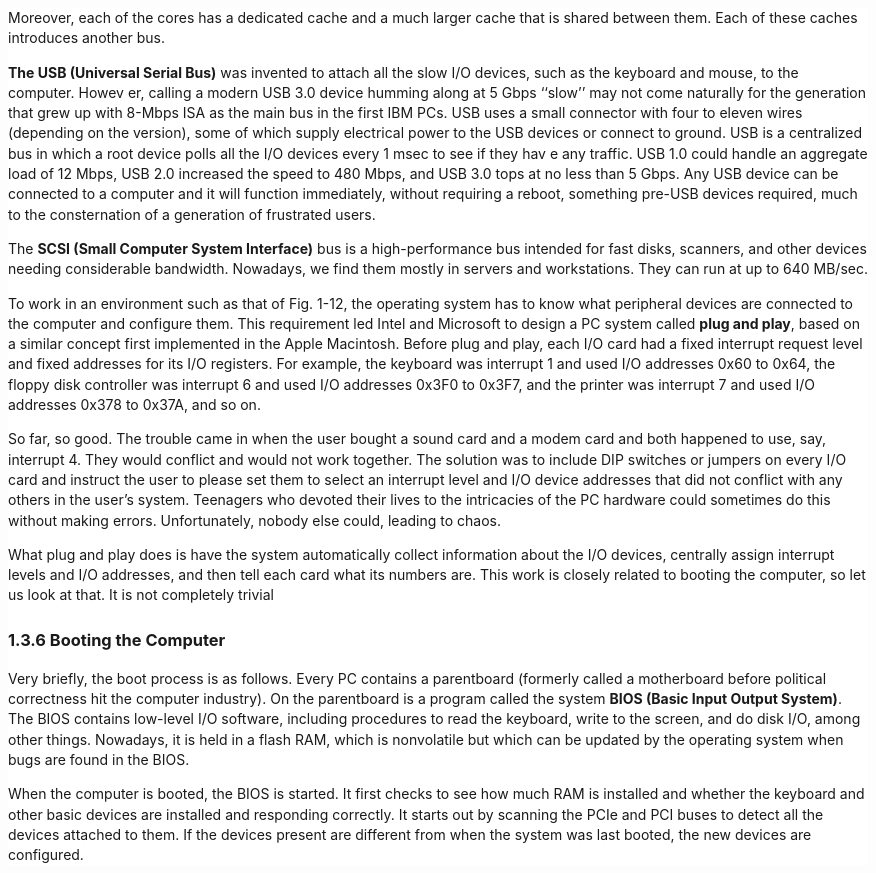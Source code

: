 Moreover, each of the cores has a dedicated cache and a much larger cache that is shared between them. Each of these caches introduces another bus.

**The USB (Universal Serial Bus)** was invented to attach all the slow I/O devices, such as the keyboard and mouse, to the computer. Howev er, calling a modern USB 3.0 device humming along at 5 Gbps ‘‘slow’’ may not come naturally for the generation that grew up with 8-Mbps ISA as the main bus in the first IBM PCs. USB uses a small connector with four to eleven wires (depending on the version), some of which supply electrical power to the USB devices or connect to ground.
USB is a centralized bus in which a root device polls all the I/O devices every 1 msec to see if they hav e any traffic. USB 1.0 could handle an aggregate load of 12 Mbps, USB 2.0 increased the speed to 480 Mbps, and USB 3.0 tops at no less than 5 Gbps. Any USB device can be connected to a computer and it will function immediately, without requiring a reboot, something pre-USB devices required, much to the consternation of a generation of frustrated users.
 
The **SCSI (Small Computer System Interface)** bus is a high-performance bus intended for fast disks, scanners, and other devices needing considerable bandwidth. Nowadays, we find them mostly in servers and workstations. They can run at up to 640 MB/sec.
 
To work in an environment such as that of Fig. 1-12, the operating system has to know what peripheral devices are connected to the computer and configure them. This requirement led Intel and Microsoft to design a PC system called **plug
and play**, based on a similar concept first implemented in the Apple Macintosh. Before plug and play, each I/O card had a fixed interrupt request level and fixed addresses for its I/O registers. For example, the keyboard was interrupt 1 and used I/O addresses 0x60 to 0x64, the floppy disk controller was interrupt 6 and used I/O addresses 0x3F0 to 0x3F7, and the printer was interrupt 7 and used I/O addresses 0x378 to 0x37A, and so on.

So far, so good. The trouble came in when the user bought a sound card and a modem card and both happened to use, say, interrupt 4. They would conflict and would not work together. The solution was to include DIP switches or jumpers on every I/O card and instruct the user to please set them to select an interrupt level and I/O device addresses that did not conflict with any others in the user’s system. Teenagers who devoted their lives to the intricacies of the PC hardware could sometimes do this without making errors. Unfortunately, nobody else could, leading to chaos.

What plug and play does is have the system automatically collect information about the I/O devices, centrally assign interrupt levels and I/O addresses, and then tell each card what its numbers are. This work is closely related to booting the computer, so let us look at that. It is not completely trivial

### **1.3.6 Booting the Computer**

Very briefly, the boot process is as follows. Every PC contains a parentboard (formerly called a motherboard before political correctness hit the computer industry). On the parentboard is a program called the system **BIOS (Basic Input Output System)**. The BIOS contains low-level I/O software, including procedures to read the keyboard, write to the screen, and do disk I/O, among other things. Nowadays, it is held in a flash RAM, which is nonvolatile but which can be updated by the operating system when bugs are found in the BIOS.

When the computer is booted, the BIOS is started. It first checks to see how much RAM is installed and whether the keyboard and other basic devices are installed and responding correctly. It starts out by scanning the PCIe and PCI buses
to detect all the devices attached to them. If the devices present are different from when the system was last booted, the new devices are configured.
